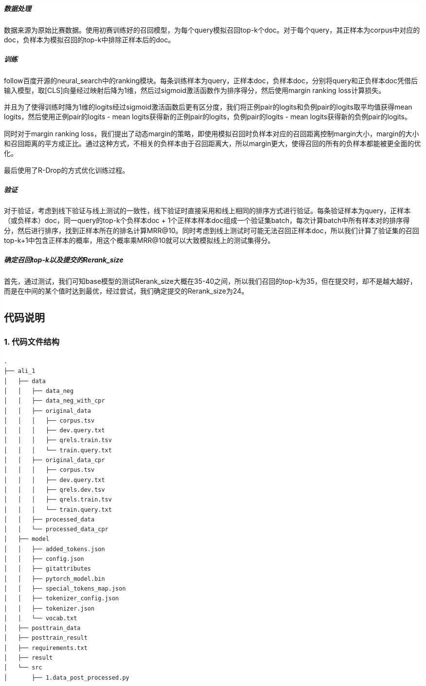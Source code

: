 ##### 数据处理

数据来源为原始比赛数据。使用初赛训练好的召回模型，为每个query模拟召回top-k个doc。对于每个query，其正样本为corpus中对应的doc，负样本为模拟召回的top-k中排除正样本后的doc。

##### 训练

follow百度开源的neural_search中的ranking模块。每条训练样本为query，正样本doc，负样本doc，分别将query和正负样本doc凭借后输入模型，取[CLS]向量经过映射后降为1维，然后过sigmoid激活函数作为排序得分，然后使用margin ranking loss计算损失。

并且为了使得训练时降为1维的logits经过sigmoid激活函数后更有区分度，我们将正例pair的logits和负例pair的logits取平均值获得mean logits，然后使用正例pair的logits - mean logits获得新的正例pair的logits，负例pair的logits - mean logits获得新的负例pair的logits。

同时对于margin ranking loss，我们提出了动态margin的策略，即使用模拟召回时负样本对应的召回距离控制margin大小，margin的大小和召回距离的平方成正比。通过这种方式，不相关的负样本由于召回距离大，所以margin更大，使得召回的所有的负样本都能被更全面的优化。

最后使用了R-Drop的方式优化训练过程。

##### 验证

对于验证，考虑到线下验证与线上测试的一致性，线下验证时直接采用和线上相同的排序方式进行验证。每条验证样本为query，正样本（或负样本）doc，同一query的top-k个负样本doc + 1个正样本样本doc组成一个验证集batch，每次计算batch中所有样本对的排序得分，然后进行排序，找到正样本所在的排名计算MRR@10。同时考虑到线上测试时可能无法召回正样本doc，所以我们计算了验证集的召回top-k+1中包含正样本的概率，用这个概率乘MRR@10就可以大致模拟线上的测试集得分。

##### 确定召回top-k以及提交的Rerank_size

首先，通过测试，我们可知base模型的测试Rerank_size大概在35-40之间，所以我们召回的top-k为35，但在提交时，却不是越大越好，而是在中间的某个值时达到最优，经过尝试，我们确定提交的Rerank_size为24。

## 代码说明

### 1. 代码文件结构

```
.
├── ali_1
│   ├── data
│   │   ├── data_neg
│   │   ├── data_neg_with_cpr
│   │   ├── original_data
│   │   │   ├── corpus.tsv
│   │   │   ├── dev.query.txt
│   │   │   ├── qrels.train.tsv
│   │   │   └── train.query.txt
│   │   ├── original_data_cpr
│   │   │   ├── corpus.tsv
│   │   │   ├── dev.query.txt
│   │   │   ├── qrels.dev.tsv
│   │   │   ├── qrels.train.tsv
│   │   │   └── train.query.txt
│   │   ├── processed_data
│   │   └── processed_data_cpr
│   ├── model
│   │   ├── added_tokens.json
│   │   ├── config.json
│   │   ├── gitattributes
│   │   ├── pytorch_model.bin
│   │   ├── special_tokens_map.json
│   │   ├── tokenizer_config.json
│   │   ├── tokenizer.json
│   │   └── vocab.txt
│   ├── posttrain_data
│   ├── posttrain_result
│   ├── requirements.txt
│   ├── result
│   └── src
│       ├── 1.data_post_processed.py
```